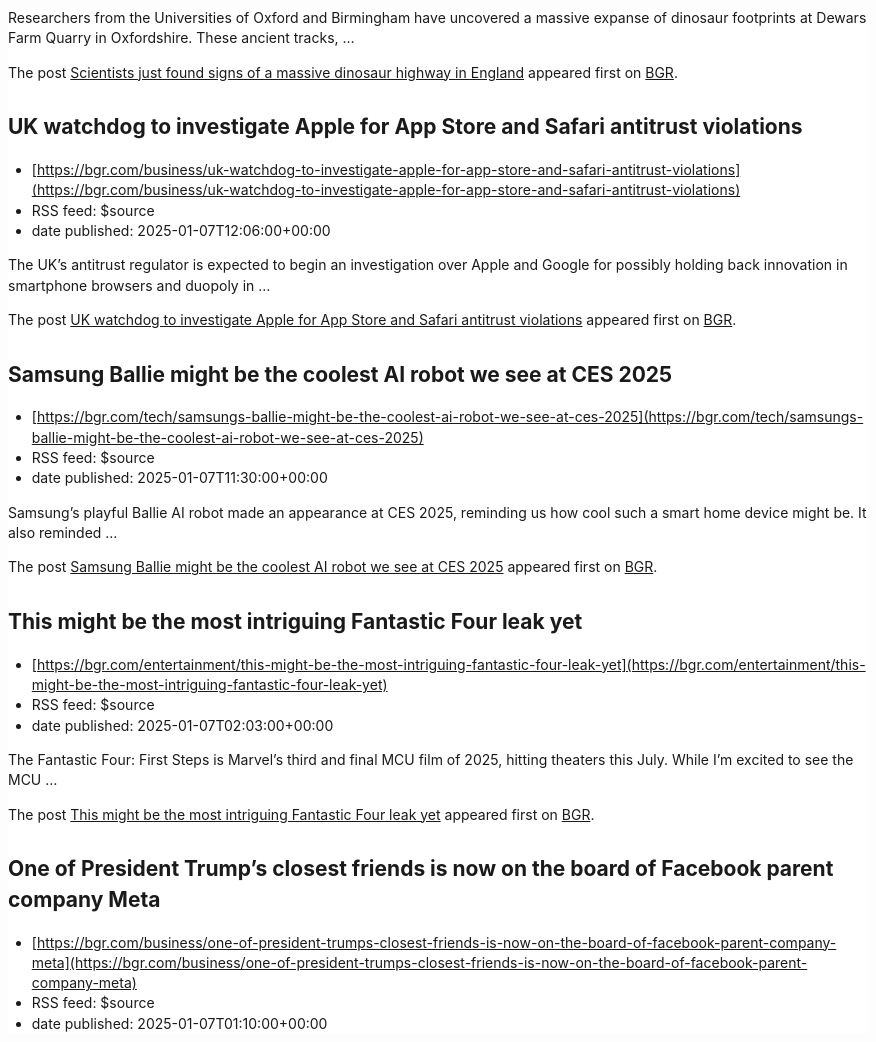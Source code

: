 <p>Researchers from the Universities of Oxford and Birmingham have uncovered a massive expanse of dinosaur footprints at Dewars Farm Quarry in Oxfordshire. These ancient tracks, &#8230;</p>
<p>The post <a href="https://bgr.com/science/scientists-just-found-signs-of-a-massive-dinosaur-highway-in-england/">Scientists just found signs of a massive dinosaur highway in England</a> appeared first on <a href="https://bgr.com">BGR</a>.</p>

## UK watchdog to investigate Apple for App Store and Safari antitrust violations
 - [https://bgr.com/business/uk-watchdog-to-investigate-apple-for-app-store-and-safari-antitrust-violations](https://bgr.com/business/uk-watchdog-to-investigate-apple-for-app-store-and-safari-antitrust-violations)
 - RSS feed: $source
 - date published: 2025-01-07T12:06:00+00:00

<p>The UK&#8217;s antitrust regulator is expected to begin an investigation over Apple and Google for possibly holding back innovation in smartphone browsers and duopoly in &#8230;</p>
<p>The post <a href="https://bgr.com/business/uk-watchdog-to-investigate-apple-for-app-store-and-safari-antitrust-violations/">UK watchdog to investigate Apple for App Store and Safari antitrust violations</a> appeared first on <a href="https://bgr.com">BGR</a>.</p>

## Samsung Ballie might be the coolest AI robot we see at CES 2025
 - [https://bgr.com/tech/samsungs-ballie-might-be-the-coolest-ai-robot-we-see-at-ces-2025](https://bgr.com/tech/samsungs-ballie-might-be-the-coolest-ai-robot-we-see-at-ces-2025)
 - RSS feed: $source
 - date published: 2025-01-07T11:30:00+00:00

<p>Samsung&#8217;s playful Ballie AI robot made an appearance at CES 2025, reminding us how cool such a smart home device might be. It also reminded &#8230;</p>
<p>The post <a href="https://bgr.com/tech/samsungs-ballie-might-be-the-coolest-ai-robot-we-see-at-ces-2025/">Samsung Ballie might be the coolest AI robot we see at CES 2025</a> appeared first on <a href="https://bgr.com">BGR</a>.</p>

## This might be the most intriguing Fantastic Four leak yet
 - [https://bgr.com/entertainment/this-might-be-the-most-intriguing-fantastic-four-leak-yet](https://bgr.com/entertainment/this-might-be-the-most-intriguing-fantastic-four-leak-yet)
 - RSS feed: $source
 - date published: 2025-01-07T02:03:00+00:00

<p>The Fantastic Four: First Steps is Marvel’s third and final MCU film of 2025, hitting theaters this July. While I’m excited to see the MCU &#8230;</p>
<p>The post <a href="https://bgr.com/entertainment/this-might-be-the-most-intriguing-fantastic-four-leak-yet/">This might be the most intriguing Fantastic Four leak yet</a> appeared first on <a href="https://bgr.com">BGR</a>.</p>

## One of President Trump’s closest friends is now on the board of Facebook parent company Meta
 - [https://bgr.com/business/one-of-president-trumps-closest-friends-is-now-on-the-board-of-facebook-parent-company-meta](https://bgr.com/business/one-of-president-trumps-closest-friends-is-now-on-the-board-of-facebook-parent-company-meta)
 - RSS feed: $source
 - date published: 2025-01-07T01:10:00+00:00
